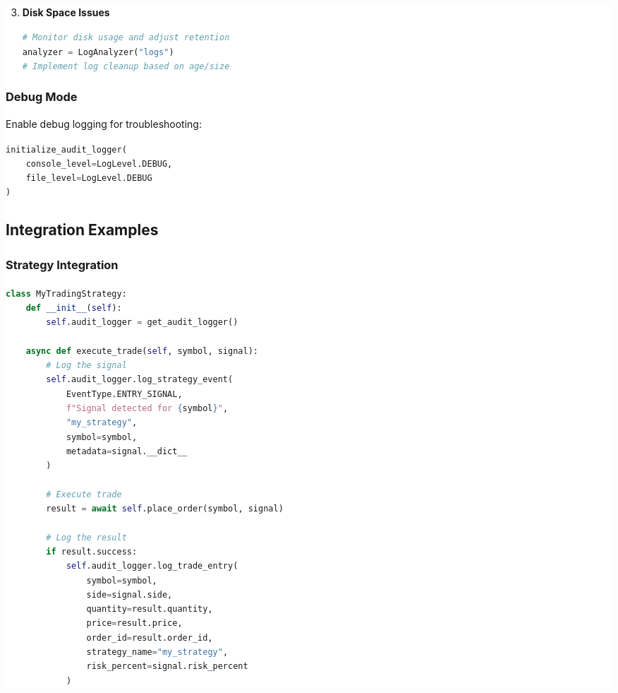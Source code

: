 3. **Disk Space Issues**
   ```python
   # Monitor disk usage and adjust retention
   analyzer = LogAnalyzer("logs")
   # Implement log cleanup based on age/size
   ```

### Debug Mode

Enable debug logging for troubleshooting:

```python
initialize_audit_logger(
    console_level=LogLevel.DEBUG,
    file_level=LogLevel.DEBUG
)
```

## Integration Examples

### Strategy Integration

```python
class MyTradingStrategy:
    def __init__(self):
        self.audit_logger = get_audit_logger()
    
    async def execute_trade(self, symbol, signal):
        # Log the signal
        self.audit_logger.log_strategy_event(
            EventType.ENTRY_SIGNAL,
            f"Signal detected for {symbol}",
            "my_strategy",
            symbol=symbol,
            metadata=signal.__dict__
        )
        
        # Execute trade
        result = await self.place_order(symbol, signal)
        
        # Log the result
        if result.success:
            self.audit_logger.log_trade_entry(
                symbol=symbol,
                side=signal.side,
                quantity=result.quantity,
                price=result.price,
                order_id=result.order_id,
                strategy_name="my_strategy",
                risk_percent=signal.risk_percent
            )
```
